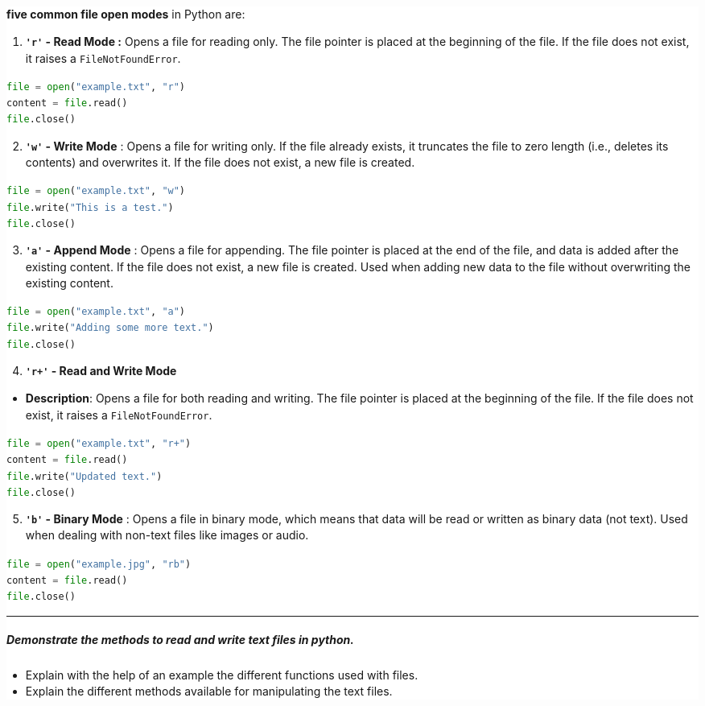 **five common file open modes** in Python are:


1. **`'r'` - Read Mode :** Opens a file for reading only. The file pointer is placed at the beginning of the file. If the file does not exist, it raises a `FileNotFoundError`.

```python
file = open("example.txt", "r")
content = file.read()
file.close()
```

2. **`'w'` - Write Mode** : Opens a file for writing only. If the file already exists, it truncates the file to zero length (i.e., deletes its contents) and overwrites it. If the file does not exist, a new file is created.

```python
file = open("example.txt", "w")
file.write("This is a test.")
file.close()
```

3. **`'a'` - Append Mode** : Opens a file for appending. The file pointer is placed at the end of the file, and data is added after the existing content. If the file does not exist, a new file is created. Used when adding new data to the file without overwriting the existing content.

```python
file = open("example.txt", "a")
file.write("Adding some more text.")
file.close()
```

4. **`'r+'` - Read and Write Mode**

- **Description**: Opens a file for both reading and writing. The file pointer is placed at the beginning of the file. If the file does not exist, it raises a `FileNotFoundError`.

```python
file = open("example.txt", "r+")
content = file.read()
file.write("Updated text.")
file.close()
```


5. **`'b'` - Binary Mode** : Opens a file in binary mode, which means that data will be read or written as binary data (not text). Used when dealing with non-text files like images or audio.

```python
file = open("example.jpg", "rb")
content = file.read()
file.close()
```

---

##### Demonstrate the methods to read and write text files in python.

* Explain with the help of an example the different functions used with files.
* Explain the different methods available for manipulating the text files.
